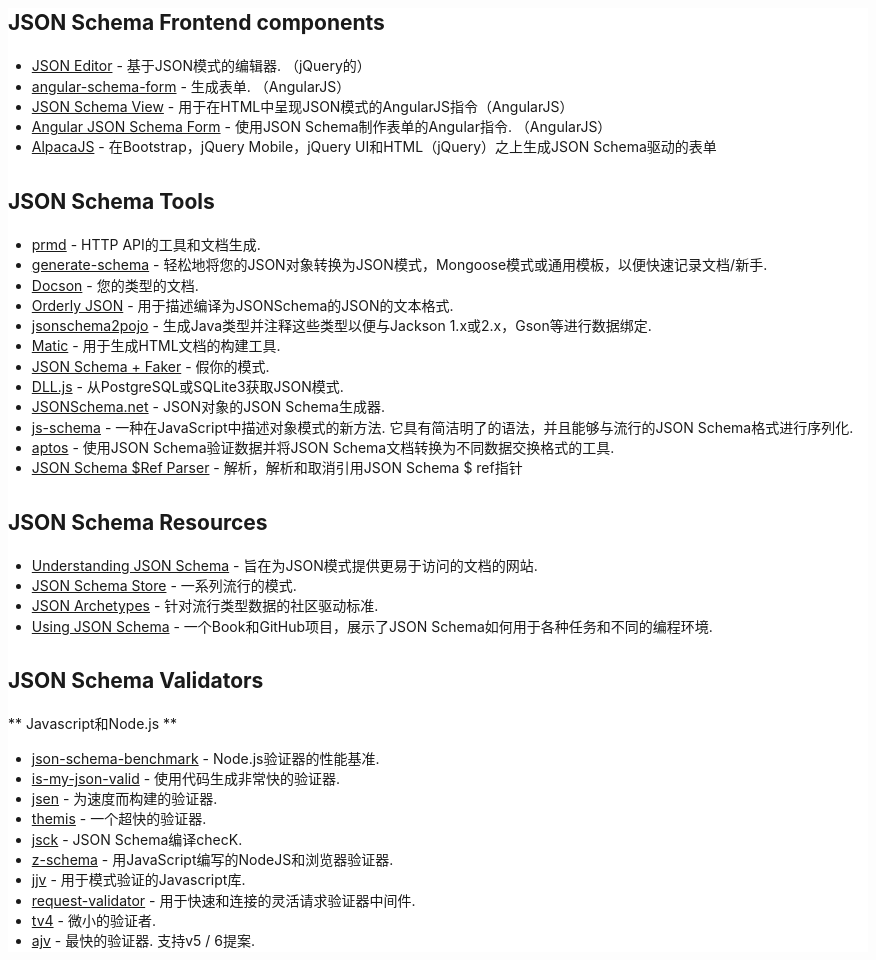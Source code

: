 ## JSON Schema Frontend components
* [JSON Editor](https://github.com/jdorn/json-editor)   - 基于JSON模式的编辑器.  （jQuery的）
* [angular-schema-form](https://github.com/json-schema-form/angular-schema-form)   - 生成表单.  （AngularJS）
* [JSON Schema View](https://github.com/mohsen1/json-schema-view) - 用于在HTML中呈现JSON模式的AngularJS指令（AngularJS）
* [Angular JSON Schema Form](https://github.com/mohsen1/angular-json-schema-form)   - 使用JSON Schema制作表单的Angular指令.  （AngularJS）
* [AlpacaJS](http://www.alpacajs.org) - 在Bootstrap，jQuery Mobile，jQuery UI和HTML（jQuery）之上生成JSON Schema驱动的表单


## JSON Schema Tools
* [prmd](https://github.com/interagent/prmd) -  HTTP API的工具和文档生成.
* [generate-schema](https://github.com/Nijikokun/generate-schema) - 轻松地将您的JSON对象转换为JSON模式，Mongoose模式或通用模板，以便快速记录文档/新手.
* [Docson](https://github.com/lbovet/docson) - 您的类型的文档.
* [Orderly JSON](https://github.com/lloyd/orderly) - 用于描述编译为JSONSchema的JSON的文本格式.
* [jsonschema2pojo](https://github.com/joelittlejohn/jsonschema2pojo) - 生成Java类型并注释这些类型以便与Jackson 1.x或2.x，Gson等进行数据绑定.
* [Matic](https://github.com/mattyod/matic) - 用于生成HTML文档的构建工具.
* [JSON Schema + Faker](https://github.com/json-schema-faker/json-schema-faker) - 假你的模式.
* [DLL.js](https://github.com/moll/js-ddl) - 从PostgreSQL或SQLite3获取JSON模式.
* [JSONSchema.net](https://jsonschema.net//) -  JSON对象的JSON Schema生成器.
* [js-schema](https://github.com/molnarg/js-schema)   - 一种在JavaScript中描述对象模式的新方法.  它具有简洁明了的语法，并且能够与流行的JSON Schema格式进行序列化.
* [aptos](https://github.com/pennsignals/aptos) - 使用JSON Schema验证数据并将JSON Schema文档转换为不同数据交换格式的工具.
* [JSON Schema $Ref Parser](https://github.com/APIDevTools/json-schema-ref-parser) - 解析，解析和取消引用JSON Schema $ ref指针

## JSON Schema Resources
* [Understanding JSON Schema](https://spacetelescope.github.io/understanding-json-schema/) - 旨在为JSON模式提供更易于访问的文档的网站.
* [JSON Schema Store](http://schemastore.org/json/) - 一系列流行的模式.
* [JSON Archetypes](https://github.com/servant-app/json-archetypes) - 针对流行类型数据的社区驱动标准.
* [Using JSON Schema](http://usingjsonschema.com/) - 一个Book和GitHub项目，展示了JSON Schema如何用于各种任务和不同的编程环境.

## JSON Schema Validators
** Javascript和Node.js **
* [json-schema-benchmark](https://github.com/ebdrup/json-schema-benchmark) -  Node.js验证器的性能基准.
* [is-my-json-valid](https://github.com/mafintosh/is-my-json-valid) - 使用代码生成非常快的验证器.
* [jsen](https://github.com/bugventure/jsen) - 为速度而构建的验证器.
* [themis](https://github.com/playlyfe/themis) - 一个超快的验证器.
* [jsck](https://github.com/pandastrike/jsck) -  JSON Schema编译checK.
* [z-schema](https://github.com/zaggino/z-schema) - 用JavaScript编写的NodeJS和浏览器验证器.
* [jjv](https://github.com/acornejo/jjv) - 用于模式验证的Javascript库.
* [request-validator](https://github.com/bugventure/request-validator) - 用于快速和连接的灵活请求验证器中间件.
* [tv4](https://github.com/geraintluff/tv4) - 微小的验证者.
* [ajv](https://github.com/epoberezkin/ajv)   - 最快的验证器.  支持v5 / 6提案.

